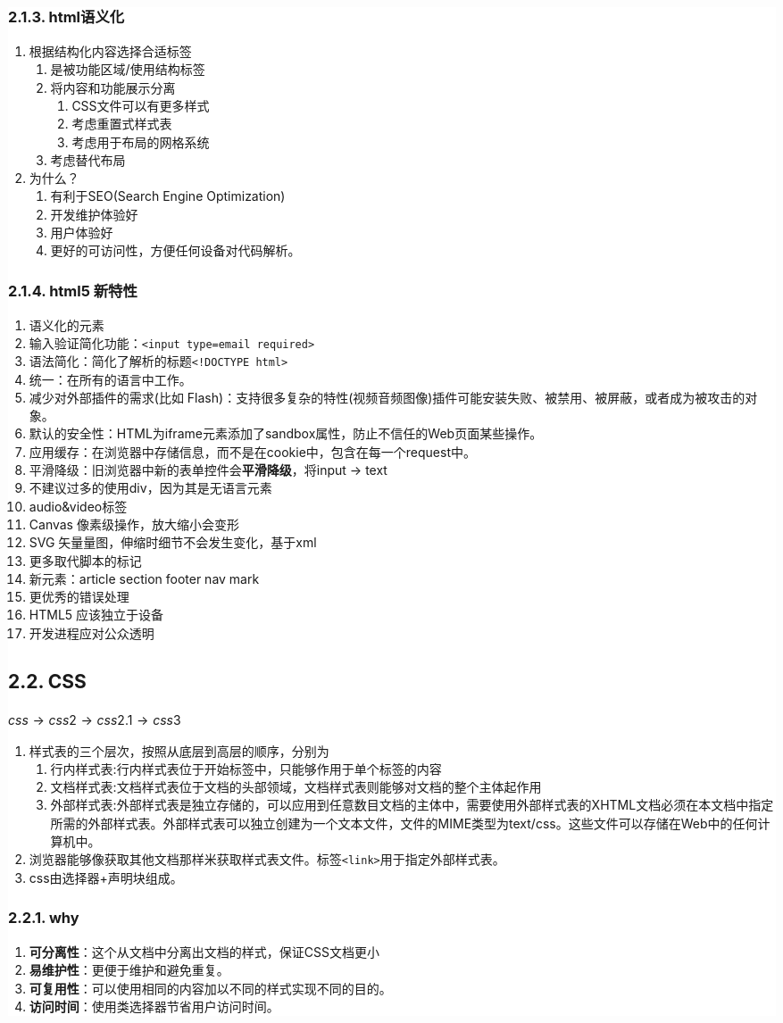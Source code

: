 ### 2.1.3. html语义化
1. 根据结构化内容选择合适标签
   1. 是被功能区域/使用结构标签
   2. 将内容和功能展示分离
      1. CSS文件可以有更多样式
      2. 考虑重置式样式表
      3. 考虑用于布局的网格系统
   3. 考虑替代布局
2. 为什么？
   1. 有利于SEO(Search Engine Optimization)
   2. 开发维护体验好
   3. 用户体验好
   4. 更好的可访问性，方便任何设备对代码解析。

### 2.1.4. html5 新特性
1. 语义化的元素
2. 输入验证简化功能：`<input type=email required>`
3. 语法简化：简化了解析的标题`<!DOCTYPE html>`
4. 统一：在所有的语言中工作。
5. 减少对外部插件的需求(比如 Flash)：支持很多复杂的特性(视频音频图像)插件可能安装失败、被禁用、被屏蔽，或者成为被攻击的对象。
6. 默认的安全性：HTML为iframe元素添加了sandbox属性，防止不信任的Web页面某些操作。
7. 应用缓存：在浏览器中存储信息，而不是在cookie中，包含在每一个request中。
8. 平滑降级：旧浏览器中新的表单控件会**平滑降级**，将input $\rightarrow$ text
9. 不建议过多的使用div，因为其是无语言元素
10. audio&video标签
11. Canvas 像素级操作，放大缩小会变形
12. SVG 矢量量图，伸缩时细节不会发生变化，基于xml
13. 更多取代脚本的标记
14. 新元素：article section footer nav mark
15. 更优秀的错误处理
16. HTML5 应该独立于设备
17. 开发进程应对公众透明

## 2.2. CSS
$css \rightarrow css2 \rightarrow css2.1 \rightarrow css3$

1. 样式表的三个层次，按照从底层到高层的顺序，分别为
   1. 行内样式表:行内样式表位于开始标签中，只能够作用于单个标签的内容
   2. 文档样式表:文档样式表位于文档的头部领域，文档样式表则能够对文档的整个主体起作用
   3. 外部样式表:外部样式表是独立存储的，可以应用到任意数目文档的主体中，需要使用外部样式表的XHTML文档必须在本文档中指定所需的外部样式表。外部样式表可以独立创建为一个文本文件，文件的MIME类型为text/css。这些文件可以存储在Web中的任何计算机中。
2. 浏览器能够像获取其他文档那样米获取样式表文件。标签`<link>`用于指定外部样式表。
3. css由选择器+声明块组成。

### 2.2.1. why
1. **可分离性**：这个从文档中分离出文档的样式，保证CSS文档更小
2. **易维护性**：更便于维护和避免重复。
3. **可复用性**：可以使用相同的内容加以不同的样式实现不同的目的。
4. **访问时间**：使用类选择器节省用户访问时间。
